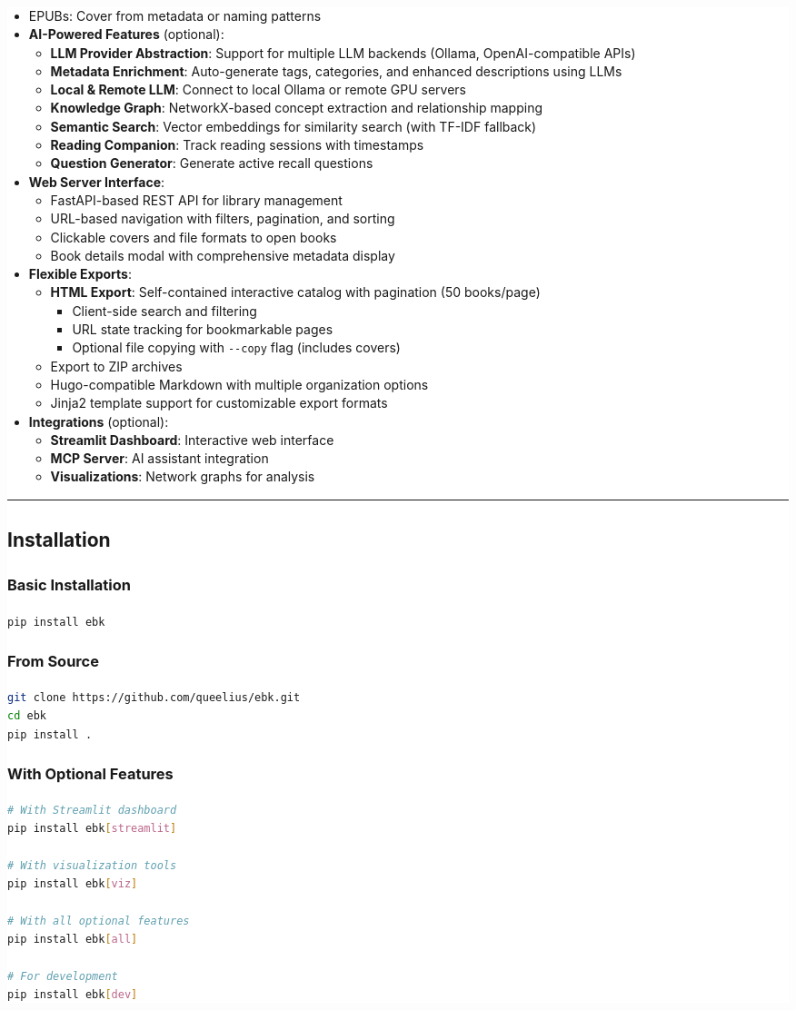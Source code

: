   - EPUBs: Cover from metadata or naming patterns
- **AI-Powered Features** (optional):
  - **LLM Provider Abstraction**: Support for multiple LLM backends (Ollama, OpenAI-compatible APIs)
  - **Metadata Enrichment**: Auto-generate tags, categories, and enhanced descriptions using LLMs
  - **Local & Remote LLM**: Connect to local Ollama or remote GPU servers
  - **Knowledge Graph**: NetworkX-based concept extraction and relationship mapping
  - **Semantic Search**: Vector embeddings for similarity search (with TF-IDF fallback)
  - **Reading Companion**: Track reading sessions with timestamps
  - **Question Generator**: Generate active recall questions
- **Web Server Interface**:
  - FastAPI-based REST API for library management
  - URL-based navigation with filters, pagination, and sorting
  - Clickable covers and file formats to open books
  - Book details modal with comprehensive metadata display
- **Flexible Exports**:
  - **HTML Export**: Self-contained interactive catalog with pagination (50 books/page)
    - Client-side search and filtering
    - URL state tracking for bookmarkable pages
    - Optional file copying with `--copy` flag (includes covers)
  - Export to ZIP archives
  - Hugo-compatible Markdown with multiple organization options
  - Jinja2 template support for customizable export formats
- **Integrations** (optional):
  - **Streamlit Dashboard**: Interactive web interface
  - **MCP Server**: AI assistant integration
  - **Visualizations**: Network graphs for analysis

---

## Installation

### Basic Installation

```bash
pip install ebk
```

### From Source

```bash
git clone https://github.com/queelius/ebk.git
cd ebk
pip install .
```

### With Optional Features

```bash
# With Streamlit dashboard
pip install ebk[streamlit]

# With visualization tools
pip install ebk[viz]

# With all optional features
pip install ebk[all]

# For development
pip install ebk[dev]
```
